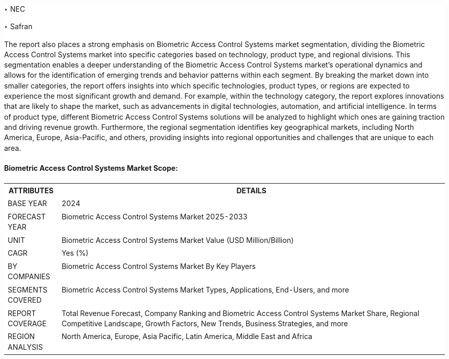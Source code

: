 ‣ NEC       

‣ Safran

The report also places a strong emphasis on Biometric Access Control Systems market segmentation, dividing the Biometric Access Control Systems market into specific categories based on technology, product type, and regional divisions. This segmentation enables a deeper understanding of the Biometric Access Control Systems market’s operational dynamics and allows for the identification of emerging trends and behavior patterns within each segment. By breaking the market down into smaller categories, the report offers insights into which specific technologies, product types, or regions are expected to experience the most significant growth and demand. For example, within the technology category, the report explores innovations that are likely to shape the market, such as advancements in digital technologies, automation, and artificial intelligence. In terms of product type, different Biometric Access Control Systems solutions will be analyzed to highlight which ones are gaining traction and driving revenue growth. Furthermore, the regional segmentation identifies key geographical markets, including North America, Europe, Asia-Pacific, and others, providing insights into regional opportunities and challenges that are unique to each area.

<h4>Biometric Access Control Systems Market Scope:</h4>
<table>
<tr>
<th>ATTRIBUTES</th>
<th>DETAILS</th>
</tr>
<tr>
<td>BASE YEAR</td>
<td>2024</td>
</tr>
<tr>
<td>FORECAST YEAR</td>
<td>Biometric Access Control Systems Market 2025-2033</td>
</tr>
<tr>
<td>UNIT</td>
<td>Biometric Access Control Systems Market Value (USD Million/Billion)</td>
<tr>
<td>CAGR</td>
<td>Yes (%)</td>
</tr>
</tr>
<tr>
<td>BY COMPANIES</td>
<td>Biometric Access Control Systems Market By Key Players</td>
</tr>
<tr>
<td>SEGMENTS COVERED</td>
<td>Biometric Access Control Systems Market Types, Applications, End-Users, and more</td>
</tr>
<tr>
<td>REPORT COVERAGE</td>
<td>Total Revenue Forecast, Company Ranking and Biometric Access Control Systems Market Share, Regional Competitive Landscape, Growth Factors, New Trends, Business Strategies, and more</td>
</tr>
<tr>
<td>REGION ANALYSIS</td>
<td>North America, Europe, Asia Pacific, Latin America, Middle East and Africa</td>
</tr>
</table>
